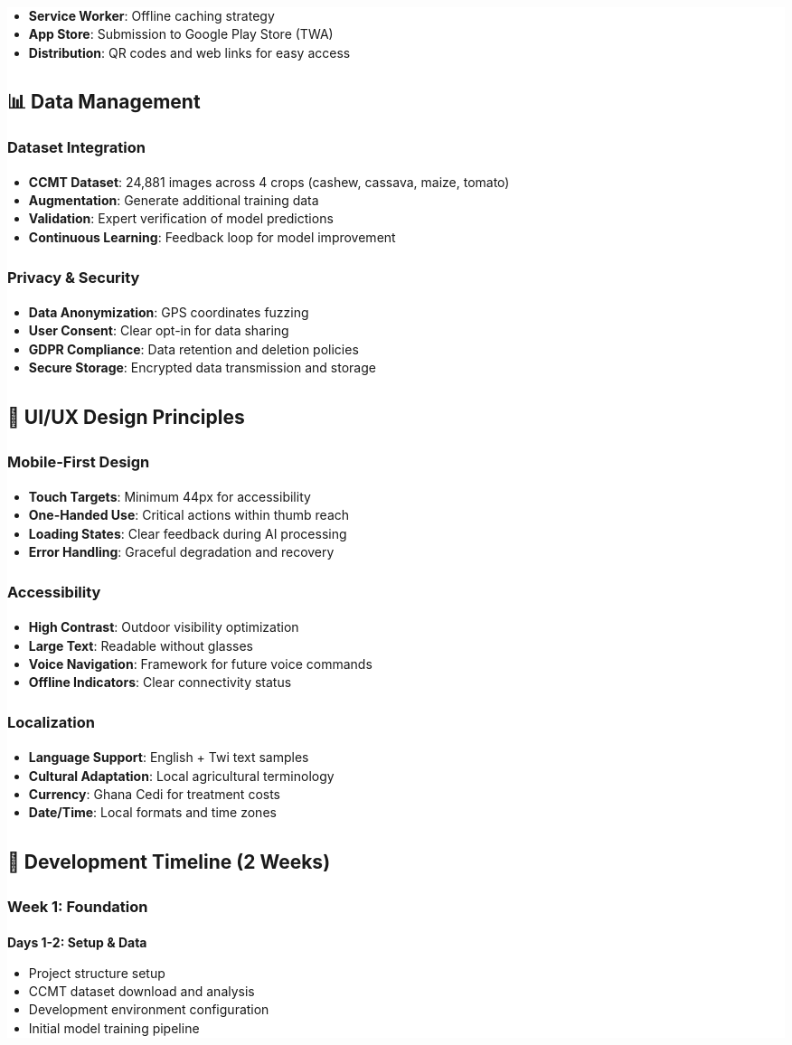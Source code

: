 - **Service Worker**: Offline caching strategy
- **App Store**: Submission to Google Play Store (TWA)
- **Distribution**: QR codes and web links for easy access

## 📊 Data Management

### Dataset Integration

- **CCMT Dataset**: 24,881 images across 4 crops (cashew, cassava, maize, tomato)
- **Augmentation**: Generate additional training data
- **Validation**: Expert verification of model predictions
- **Continuous Learning**: Feedback loop for model improvement

### Privacy & Security

- **Data Anonymization**: GPS coordinates fuzzing
- **User Consent**: Clear opt-in for data sharing
- **GDPR Compliance**: Data retention and deletion policies
- **Secure Storage**: Encrypted data transmission and storage

## 🎨 UI/UX Design Principles

### Mobile-First Design

- **Touch Targets**: Minimum 44px for accessibility
- **One-Handed Use**: Critical actions within thumb reach
- **Loading States**: Clear feedback during AI processing
- **Error Handling**: Graceful degradation and recovery

### Accessibility

- **High Contrast**: Outdoor visibility optimization
- **Large Text**: Readable without glasses
- **Voice Navigation**: Framework for future voice commands
- **Offline Indicators**: Clear connectivity status

### Localization

- **Language Support**: English + Twi text samples
- **Cultural Adaptation**: Local agricultural terminology
- **Currency**: Ghana Cedi for treatment costs
- **Date/Time**: Local formats and time zones

## 🚀 Development Timeline (2 Weeks)

### Week 1: Foundation

**Days 1-2: Setup & Data**

- Project structure setup
- CCMT dataset download and analysis
- Development environment configuration
- Initial model training pipeline
